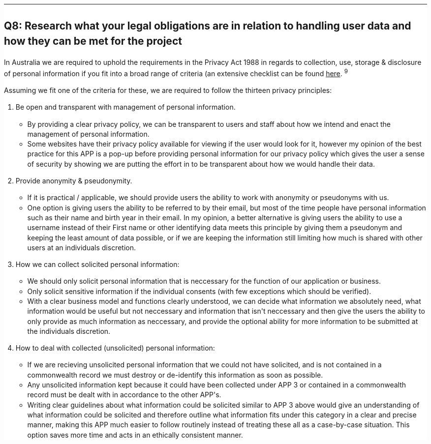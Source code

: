 
----

## Q8: Research what your legal obligations are in relation to handling user data and how they can be met for the project

In Australia we are required to uphold the requirements in the Privacy Act 1988 in regards to collection, use, storage & disclosure of personal information if you fit into a broad range of criteria (an extensive checklist can be found [here](https://www.oaic.gov.au/privacy/privacy-for-organisations/small-business#PrivacyChecklistForSmallBusiness). <sup>9

Assuming we fit one of the criteria for these, we are required to follow the thirteen privacy principles:


1. Be open and transparent with management of personal information.
    * By providing a clear privacy policy, we can be transparent to users and staff about how we intend and enact the management of personal information. 
    * Some websites have their privacy policy available for viewing if the user would look for it, however my opinion of the best practice for this APP is a pop-up before providing personal information for our privacy policy which gives the user a sense of security by showing we are putting the effort in to be transparent about how we would handle their data. 

2. Provide anonymity & pseudonymity.
    * If it is practical / applicable, we should provide users the ability to work with anonymity or pseudonyms with us. 
    * One option is giving users the ability to be referred to by their email, but most of the time people have personal information such as their name and birth year in their email. In my opinion, a better alternative is giving users the ability to use a username instead of their First name or other identifying data meets this principle by giving them a pseudonym and keeping the least amount of data possible, or if we are keeping the information still limiting how much is shared with other users at an individuals discretion.  

3. How we can collect solicited personal information:
    * We should only solicit personal information that is neccessary for the function of our application or business.
    * Only solicit sensitive information if the individual consents (with few exceptions which should be verified).
    * With a clear business model and functions clearly understood, we can decide what information we absolutely need, what information would be useful but not neccessary and information that isn't neccessary and then give the users the ability to only provide as much information as neccessary, and provide the optional ability for more information to be submitted at the individuals discretion.

4. How to deal with collected (unsolicited) personal information:
    * If we are recieving unsolicited personal information that we could not have solicited, and is not contained in a commonwealth record we must destroy or de-identify this information as soon as possible.
    * Any unsolicited information kept because it could have been collected under APP 3 or contained in a commonwealth record must be dealt with in accordance to the other APP's. 
    * Writing clear guidelines about what information could be solicited similar to APP 3 above would give an understanding of what information could be solicited and therefore outline what information fits under this category in a clear and precise manner, making this APP much easier to follow routinely instead of treating these all as a case-by-case situation. This option saves more time and acts in an ethically consistent manner. 
